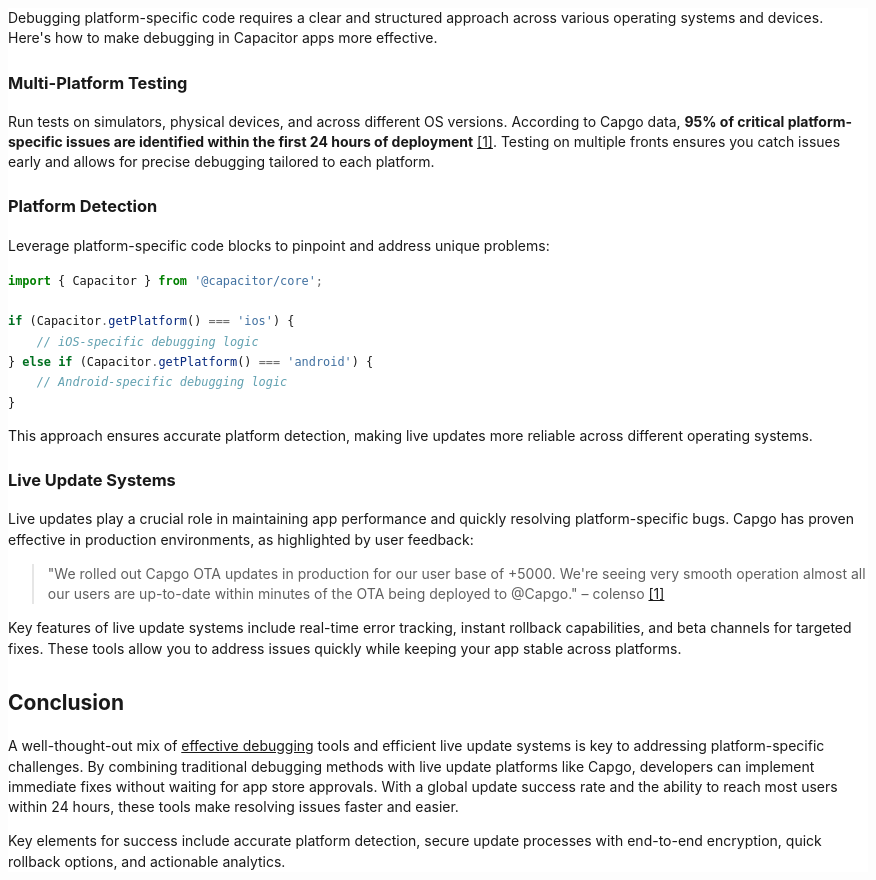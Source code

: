 Debugging platform-specific code requires a clear and structured approach across various operating systems and devices. Here's how to make debugging in Capacitor apps more effective.

### Multi-Platform Testing

Run tests on simulators, physical devices, and across different OS versions. According to Capgo data, **95% of critical platform-specific issues are identified within the first 24 hours of deployment** [\[1\]](https://capgo.app/). Testing on multiple fronts ensures you catch issues early and allows for precise debugging tailored to each platform.

### Platform Detection

Leverage platform-specific code blocks to pinpoint and address unique problems:

```javascript
import { Capacitor } from '@capacitor/core';

if (Capacitor.getPlatform() === 'ios') {
    // iOS-specific debugging logic
} else if (Capacitor.getPlatform() === 'android') {
    // Android-specific debugging logic
}
```

This approach ensures accurate platform detection, making live updates more reliable across different operating systems.

### Live Update Systems

Live updates play a crucial role in maintaining app performance and quickly resolving platform-specific bugs. Capgo has proven effective in production environments, as highlighted by user feedback:

> "We rolled out Capgo OTA updates in production for our user base of +5000. We're seeing very smooth operation almost all our users are up-to-date within minutes of the OTA being deployed to @Capgo." – colenso [\[1\]](https://capgo.app/)

Key features of live update systems include real-time error tracking, instant rollback capabilities, and beta channels for targeted fixes. These tools allow you to address issues quickly while keeping your app stable across platforms.

## Conclusion

A well-thought-out mix of [effective debugging](https://capgo.app/docs/plugin/debugging/) tools and efficient live update systems is key to addressing platform-specific challenges. By combining traditional debugging methods with live update platforms like Capgo, developers can implement immediate fixes without waiting for app store approvals. With a global update success rate and the ability to reach most users within 24 hours, these tools make resolving issues faster and easier.

Key elements for success include accurate platform detection, secure update processes with end-to-end encryption, quick rollback options, and actionable analytics.

